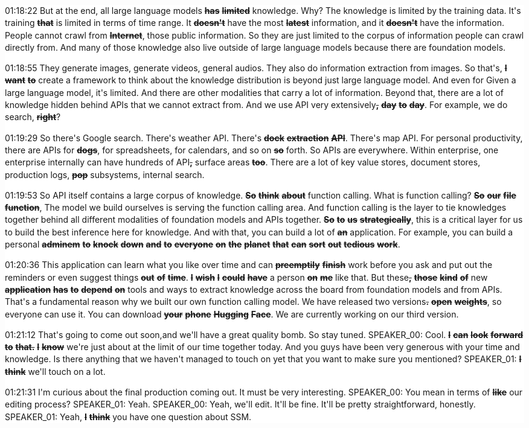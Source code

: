 01:18:22 
 But at the end, all large language models ~~**has**~~ ~~**limited**~~ knowledge. Why? The knowledge is limited by the training data. It's training ~~**that**~~ is limited in terms of time range. It ~~**doesn't**~~ have the most ~~**latest**~~ information, and it ~~**doesn't**~~ have the information. People cannot crawl from ~~**Internet**~~, those public information. So they are just limited to the corpus of information people can crawl directly from. And many of those knowledge also live outside of large language models because there are foundation models.

01:18:55 
 They generate images, generate videos, general audios. They also do information extraction from images. So that's, ~~**I**~~ ~~**want**~~ ~~**to**~~ create a framework to think about the knowledge distribution is beyond just large language model. And even for Given a large language model, it's limited. And there are other modalities that carry a lot of information. Beyond that, there are a lot of knowledge hidden behind APIs that we cannot extract from. And we use API very extensively~~**,**~~ ~~**day**~~ ~~**to**~~ ~~**day**~~. For example, we do search, ~~**right**~~?

01:19:29 
 So there's Google search. There's weather API. There's ~~**dock**~~ ~~**extraction**~~ ~~**API**~~. There's map API. For personal productivity, there are APIs for ~~**dogs**~~, for spreadsheets, for calendars, and so on ~~**so**~~ forth. So APIs are everywhere. Within enterprise, one enterprise internally can have hundreds of API~~**,**~~ surface areas ~~**too**~~. There are a lot of key value stores, document stores, production logs, ~~**pop**~~ subsystems, internal search.

01:19:53 
 So API itself contains a large corpus of knowledge. ~~**So**~~ ~~**think**~~ ~~**about**~~ function calling. What is function calling? ~~**So**~~ ~~**our**~~ ~~**file**~~ ~~**function**~~, The model we build ourselves is serving the function calling area. And function calling is the layer to tie knowledges together behind all different modalities of foundation models and APIs together. ~~**So**~~ ~~**to**~~ ~~**us**~~ ~~**strategically**~~, this is a critical layer for us to build the best inference here for knowledge. And with that, you can build a lot of ~~**an**~~ application. For example, you can build a personal ~~**adminem**~~ ~~**to**~~ ~~**knock**~~ ~~**down**~~ ~~**and**~~ ~~**to**~~ ~~**everyone**~~ ~~**on**~~ ~~**the**~~ ~~**planet**~~ ~~**that**~~ ~~**can**~~ ~~**sort**~~ ~~**out**~~ ~~**tedious**~~ ~~**work**~~.

01:20:36 
 This application can learn what you like over time and can ~~**preemptily**~~ ~~**finish**~~ work before you ask and put out the reminders or even suggest things ~~**out**~~ ~~**of**~~ ~~**time**~~. ~~**I**~~ ~~**wish**~~ ~~**I**~~ ~~**could**~~ ~~**have**~~ a person ~~**on**~~ ~~**me**~~ like that. But these~~**,**~~ ~~**those**~~ ~~**kind**~~ ~~**of**~~ new ~~**application**~~ ~~**has**~~ ~~**to**~~ ~~**depend**~~ ~~**on**~~ tools and ways to extract knowledge across the board from foundation models and from APIs. That's a fundamental reason why we built our own function calling model. We have released two versions~~**.**~~ ~~**open**~~ ~~**weights**~~, so everyone can use it. You can download ~~**your**~~ ~~**phone**~~ ~~**Hugging**~~ ~~**Face**~~. We are currently working on our third version.

01:21:12 
 That's going to come out soon,and we'll have a great quality bomb. So stay tuned. SPEAKER_00: Cool. ~~**I**~~ ~~**can**~~ ~~**look**~~ ~~**forward**~~ ~~**to**~~ ~~**that.**~~ ~~**I**~~ ~~**know**~~ we're just about at the limit of our time together today. And you guys have been very generous with your time and knowledge. Is there anything that we haven't managed to touch on yet that you want to make sure you mentioned? SPEAKER_01: ~~**I**~~ ~~**think**~~ we'll touch on a lot.

01:21:31 
 I'm curious about the final production coming out. It must be very interesting. SPEAKER_00: You mean in terms of ~~**like**~~ our editing process? SPEAKER_01: Yeah. SPEAKER_00: Yeah, we'll edit. It'll be fine. It'll be pretty straightforward, honestly. SPEAKER_01: Yeah, ~~**I**~~ ~~**think**~~ you have one question about SSM.
